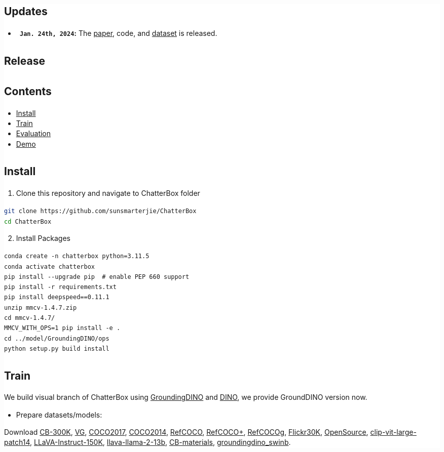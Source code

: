
## Updates
 * **` Jan. 24th, 2024`:** The [paper](https://arxiv.org/abs/2401.13307), code, and [dataset](CB-300K) is released.


## Release



## Contents

- [Install](#install)
- [Train](#train)
- [Evaluation](#evaluation)
- [Demo](#demo)

## Install

1. Clone this repository and navigate to ChatterBox folder

```bash
git clone https://github.com/sunsmarterjie/ChatterBox
cd ChatterBox
```

2. Install Packages

```Shell
conda create -n chatterbox python=3.11.5 
conda activate chatterbox
pip install --upgrade pip  # enable PEP 660 support
pip install -r requirements.txt
pip install deepspeed==0.11.1
unzip mmcv-1.4.7.zip
cd mmcv-1.4.7/
MMCV_WITH_OPS=1 pip install -e .
cd ../model/GroundingDINO/ops
python setup.py build install
```


## Train

We build visual branch of ChatterBox using [GroundingDINO](https://github.com/IDEA-Research/GroundingDINO) and [DINO](https://github.com/IDEA-Research/DINO), we provide GroundDINO version now. 

* Prepare datasets/models:

Download [CB-300K](CB-300K), [VG](https://homes.cs.washington.edu/~ranjay/visualgenome/api.html), [COCO2017](https://cocodataset.org/#download), [COCO2014](https://cocodataset.org/#download), [RefCOCO](https://web.archive.org/web/20220413011718/https://bvisionweb1.cs.unc.edu/licheng/referit/data/refcoco.zip), [RefCOCO+](https://web.archive.org/web/20220413011656/https://bvisionweb1.cs.unc.edu/licheng/referit/data/refcoco+.zip), [RefCOCOg](https://web.archive.org/web/20220413012904/https://bvisionweb1.cs.unc.edu/licheng/referit/data/refcocog.zip), [Flickr30K](https://shannon.cs.illinois.edu/DenotationGraph/), [OpenSource](https://drive.google.com/file/d/1mHIm6u9D2SuUyGoQQI4bO7GC9ecjY_Y5/view?usp=sharing), [clip-vit-large-patch14](https://huggingface.co/openai/clip-vit-large-patch14), [
LLaVA-Instruct-150K](https://huggingface.co/datasets/liuhaotian/LLaVA-Instruct-150K/blob/main/llava_instruct_150k.json), [llava-llama-2-13b](https://huggingface.co/liuhaotian/llava-llama-2-13b-chat-lightning-preview/tree/main), [CB-materials](https://drive.google.com/drive/folders/1fskSZBmJ79uVd5aXAUJVmaZN4tvKM5Hd?usp=sharing), [groundingdino_swinb](https://github.com/IDEA-Research/GroundingDINO/releases/download/v0.1.0-alpha2/groundingdino_swinb_cogcoor.pth).
